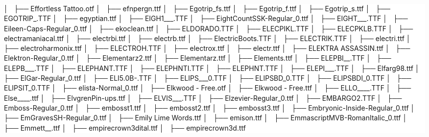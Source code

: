 │   ├── Effortless Tattoo.otf
│   ├── efnpergn.ttf
│   ├── Egotrip_fs.ttf
│   ├── Egotrip_f.ttf
│   ├── Egotrip_s.ttf
│   ├── EGOTRIP_.TTF
│   ├── egyptian.ttf
│   ├── EIGH1___.TTF
│   ├── EightCountSSK-Regular_0.ttf
│   ├── EIGHT___.TTF
│   ├── Eileen-Caps-Regular_0.ttf
│   ├── ekoclean.ttf
│   ├── ELDORADO.TTF
│   ├── ELECPIKL.TTF
│   ├── ELECPKLB.TTF
│   ├── electramaniacal.ttf
│   ├── electrbi.ttf
│   ├── electrb.ttf
│   ├── ElectricBoots.TTF
│   ├── ELECTRIK.TTF
│   ├── electri.ttf
│   ├── electroharmonix.ttf
│   ├── ELECTROH.TTF
│   ├── electrox.ttf
│   ├── electr.ttf
│   ├── ELEKTRA ASSASSIN.ttf
│   ├── Elektron-Regular_0.ttf
│   ├── Elementarz2.ttf
│   ├── Elementarz.ttf
│   ├── Elements.ttf
│   ├── ELEPBI__.TTF
│   ├── ELEPB___.TTF
│   ├── ELEPHANT.TTF
│   ├── ELEPHNTI.TTF
│   ├── ELEPHNT.TTF
│   ├── ELEPI___.TTF
│   ├── Elfarg98.ttf
│   ├── ElGar-Regular_0.ttf
│   ├── ELI5.0B-.TTF
│   ├── ELIPS___0.TTF
│   ├── ELIPSBD_0.TTF
│   ├── ELIPSBDI_0.TTF
│   ├── ELIPSIT_0.TTF
│   ├── elista-Normal_0.ttf
│   ├── Elkwood - Free.otf
│   ├── Elkwood - Free.ttf
│   ├── ELLO____.TTF
│   ├── Else____.ttf
│   ├── ElvgrenPin-ups.ttf
│   ├── ELVIS___.TTF
│   ├── Elzevier-Regular_0.ttf
│   ├── EMBARGO2.TTF
│   ├── Emboss-Regular_0.ttf
│   ├── embosst1.ttf
│   ├── embosst2.ttf
│   ├── embosst3.ttf
│   ├── Embryonic-Inside-Regular_0.ttf
│   ├── EmGravesSH-Regular_0.ttf
│   ├── Emily Lime Words.ttf
│   ├── emison.ttf
│   ├── EmmascriptMVB-RomanItalic_0.ttf
│   ├── Emmett__.ttf
│   ├── empirecrown3dital.ttf
│   ├── empirecrown3d.ttf
